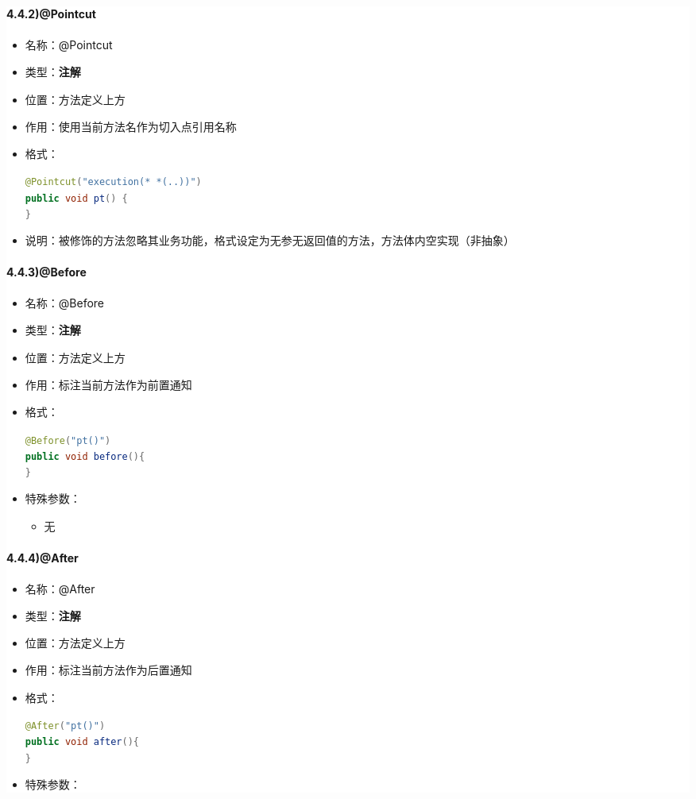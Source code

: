 #### 4.4.2)@Pointcut

- 名称：@Pointcut

- 类型：**注解**

- 位置：方法定义上方

- 作用：使用当前方法名作为切入点引用名称

- 格式：

  ```java
  @Pointcut("execution(* *(..))")
  public void pt() {
  }
  ```

- 说明：被修饰的方法忽略其业务功能，格式设定为无参无返回值的方法，方法体内空实现（非抽象）

#### 4.4.3)@Before

- 名称：@Before

- 类型：**注解**

- 位置：方法定义上方

- 作用：标注当前方法作为前置通知

- 格式：

  ```java
  @Before("pt()")
  public void before(){
  }
  ```

- 特殊参数：

  - 无

#### 4.4.4)@After

- 名称：@After

- 类型：**注解**

- 位置：方法定义上方

- 作用：标注当前方法作为后置通知

- 格式：

  ```java
  @After("pt()")
  public void after(){
  }
  ```

- 特殊参数：

